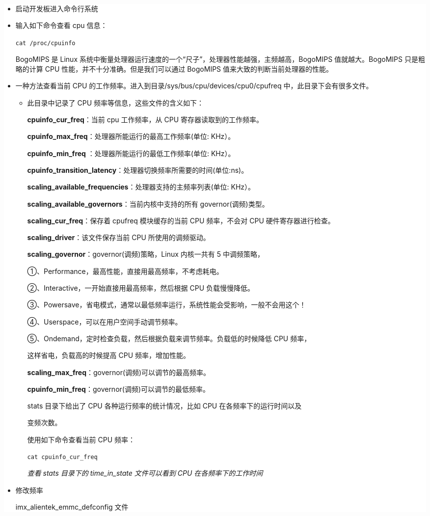   - 启动开发板进入命令行系统
  
  - 输入如下命令查看 cpu 信息：
  
    ```
    cat /proc/cpuinfo
    ```
  
    BogoMIPS 是 Linux 系统中衡量处理器运行速度的一个“尺子”，处理器性能越强，主频越高，BogoMIPS 值就越大。BogoMIPS 只是粗略的计算 CPU 性能，并不十分准确。但是我们可以通过 BogoMIPS 值来大致的判断当前处理器的性能。
  
  - 一种方法查看当前 CPU 的工作频率。进入到目录/sys/bus/cpu/devices/cpu0/cpufreq 中，此目录下会有很多文件。
  
    - 此目录中记录了 CPU 频率等信息，这些文件的含义如下： 
  
      **cpuinfo_cur_freq**：当前 cpu 工作频率，从 CPU 寄存器读取到的工作频率。 
  
      **cpuinfo_max_freq**：处理器所能运行的最高工作频率(单位: KHz）。 
  
      **cpuinfo_min_freq** ：处理器所能运行的最低工作频率(单位: KHz）。 
  
      **cpuinfo_transition_latency**：处理器切换频率所需要的时间(单位:ns)。 
  
      **scaling_available_frequencies**：处理器支持的主频率列表(单位: KHz）。 
  
      **scaling_available_governors**：当前内核中支持的所有 governor(调频)类型。 
  
      **scaling_cur_freq**：保存着 cpufreq 模块缓存的当前 CPU 频率，不会对 CPU 硬件寄存器进行检查。 
  
      **scaling_driver**：该文件保存当前 CPU 所使用的调频驱动。 
  
      **scaling_governor**：governor(调频)策略，Linux 内核一共有 5 中调频策略， 
  
      ①、Performance，最高性能，直接用最高频率，不考虑耗电。 
  
      ②、Interactive，一开始直接用最高频率，然后根据 CPU 负载慢慢降低。 
  
      ③、Powersave，省电模式，通常以最低频率运行，系统性能会受影响，一般不会用这个！ 
  
      ④、Userspace，可以在用户空间手动调节频率。 
  
      ⑤、Ondemand，定时检查负载，然后根据负载来调节频率。负载低的时候降低 CPU 频率， 
  
      这样省电，负载高的时候提高 CPU 频率，增加性能。 
  
      **scaling_max_freq**：governor(调频)可以调节的最高频率。 
  
      **cpuinfo_min_freq**：governor(调频)可以调节的最低频率。 
  
      stats 目录下给出了 CPU 各种运行频率的统计情况，比如 CPU 在各频率下的运行时间以及 
  
      变频次数。
  
      使用如下命令查看当前 CPU 频率：
  
      ```
      cat cpuinfo_cur_freq
      ```
  
      *查看 stats 目录下的 time_in_state 文件可以看到 CPU 在各频率下的工作时间*
  
  - 修改频率
  
    imx_alientek_emmc_defconfig 文件
  